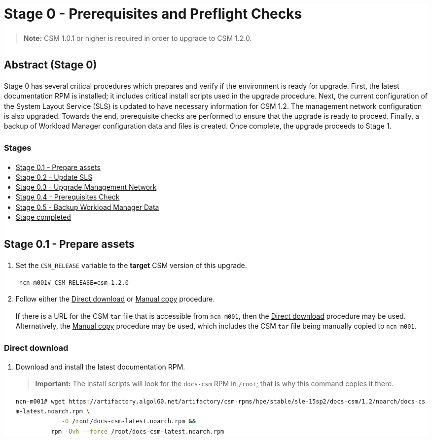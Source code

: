 # Stage 0 - Prerequisites and Preflight Checks

> **Note:** CSM 1.0.1 or higher is required in order to upgrade to CSM 1.2.0.

## Abstract (Stage 0)

Stage 0 has several critical procedures which prepares and verify if the environment is ready for upgrade. First, the latest documentation RPM is installed; it includes
critical install scripts used in the upgrade procedure. Next, the current configuration of the System Layout Service (SLS) is updated to have necessary information for CSM 1.2.
The management network configuration is also upgraded. Towards the end, prerequisite checks are performed to ensure that the upgrade is ready to proceed. Finally, a
backup of Workload Manager configuration data and files is created. Once complete, the upgrade proceeds to Stage 1.

### Stages

- [Stage 0.1 - Prepare assets](#prepare-assets)
- [Stage 0.2 - Update SLS](#update-sls)
- [Stage 0.3 - Upgrade Management Network](#update-management-network)
- [Stage 0.4 - Prerequisites Check](#prerequisites-check)
- [Stage 0.5 - Backup Workload Manager Data](#backup_workload_manager)
- [Stage completed](#stage_completed)

<a name="prepare-assets"></a>

## Stage 0.1 - Prepare assets

1. Set the `CSM_RELEASE` variable to the **target** CSM version of this upgrade.

   ```bash
    ncn-m001# CSM_RELEASE=csm-1.2.0
   ```

1. Follow either the [Direct download](#direct-download) or [Manual copy](#manual-copy) procedure.

   If there is a URL for the CSM `tar` file that is accessible from `ncn-m001`, then the [Direct download](#direct-download) procedure may be used.
   Alternatively, the [Manual copy](#manual-copy) procedure may be used, which includes the CSM `tar` file being manually copied to `ncn-m001`.

<a name="direct-download">

### Direct download

1. Download and install the latest documentation RPM.

   > **Important:** The install scripts will look for the `docs-csm` RPM in `/root`; that is why this command copies it there.

   ```bash
   ncn-m001# wget https://artifactory.algol60.net/artifactory/csm-rpms/hpe/stable/sle-15sp2/docs-csm/1.2/noarch/docs-csm-latest.noarch.rpm \
                -O /root/docs-csm-latest.noarch.rpm &&
             rpm -Uvh --force /root/docs-csm-latest.noarch.rpm
   ```
